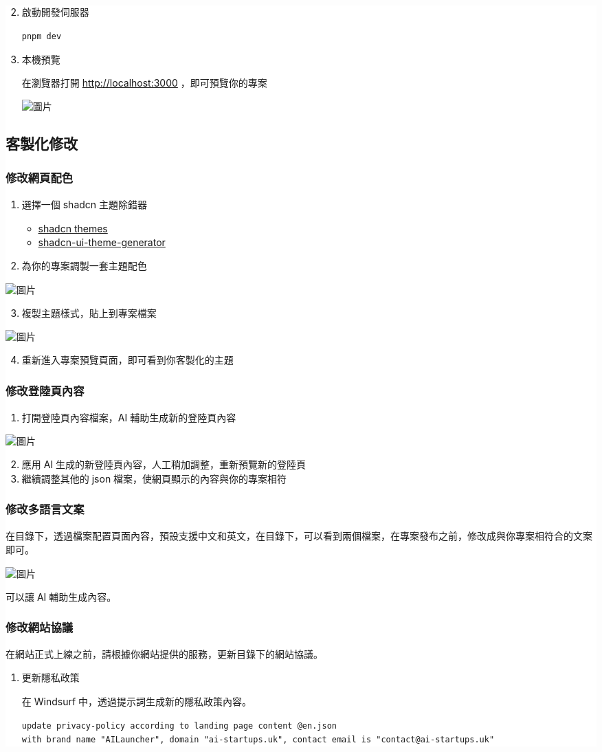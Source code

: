 2. 啟動開發伺服器

   ```bash
   pnpm dev
   ```

3. 本機預覽
   
   在瀏覽器打開 [http://localhost:3000](http://localhost:3000/) ，即可預覽你的專案

   <img width="1345" alt="圖片" src="https://github.com/user-attachments/assets/c6419f32-d296-4f71-bdc6-67cbfa5f0c9a" />

## 客製化修改

### 修改網頁配色

1. 選擇一個 shadcn 主題除錯器
   * [shadcn themes](https://ui.shadcn.com/themes)
   * [shadcn-ui-theme-generator](https://zippystarter.com/tools/shadcn-ui-theme-generator)

2. 為你的專案調製一套主題配色

![圖片](https://github.com/user-attachments/assets/76f95a54-3fc9-4d72-b9ae-e6ae4f2ce1f3)

3. 複製主題樣式，貼上到專案檔案

<img width="770" alt="圖片" src="https://github.com/user-attachments/assets/25ce525e-9a16-4066-a695-f5ed824d8ab4" />

4. 重新進入專案預覽頁面，即可看到你客製化的主題

### 修改登陸頁內容

1. 打開登陸頁內容檔案，AI 輔助生成新的登陸頁內容

<img width="1756" alt="圖片" src="https://github.com/user-attachments/assets/7b12d54b-2b81-4945-b025-97eda51c4506" />

2. 應用 AI 生成的新登陸頁內容，人工稍加調整，重新預覽新的登陸頁
3. 繼續調整其他的 json 檔案，使網頁顯示的內容與你的專案相符

### 修改多語言文案

在目錄下，透過檔案配置頁面內容，預設支援中文和英文，在目錄下，可以看到兩個檔案，在專案發布之前，修改成與你專案相符合的文案即可。

<img width="1100" alt="圖片" src="https://github.com/user-attachments/assets/fc15d407-8b96-4756-aa2f-c4bb58954471" />

可以讓 AI 輔助生成內容。

### 修改網站協議

在網站正式上線之前，請根據你網站提供的服務，更新目錄下的網站協議。

1. 更新隱私政策
   
   在 Windsurf 中，透過提示詞生成新的隱私政策內容。
   
   ```
   update privacy-policy according to landing page content @en.json
   with brand name "AILauncher", domain "ai-startups.uk", contact email is "contact@ai-startups.uk"
   ```
   